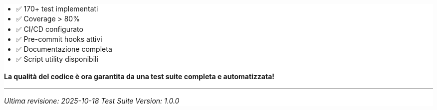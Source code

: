 - ✅ 170+ test implementati
- ✅ Coverage > 80%
- ✅ CI/CD configurato
- ✅ Pre-commit hooks attivi
- ✅ Documentazione completa
- ✅ Script utility disponibili

**La qualità del codice è ora garantita da una test suite completa e automatizzata!**

---

*Ultima revisione: 2025-10-18*
*Test Suite Version: 1.0.0*
